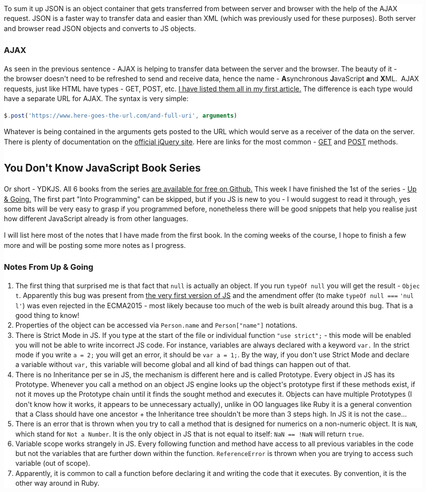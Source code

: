 To sum it up JSON is an object container that gets transferred from between server and browser with the help of the AJAX request. JSON is a faster way to transfer data and easier than XML (which was previously used for these purposes). Both server and browser read JSON objects and converts to JS objects.

### AJAX

As seen in the previous sentence - AJAX is helping to transfer data between the server and the browser. The beauty of it - the browser doesn't need to be refreshed to send and receive data, hence the name - **A**synchronous **J**avaScript **a**nd **X**ML.  AJAX requests, just like HTML have types - GET, POST, etc. [I have listed them all in my first article.](http://localhost/firehose-project-week-1/) The difference is each type would have a separate URL for AJAX. The syntax is very simple:

```javascript
$.post('https://www.here-goes-the-url.com/and-full-uri', arguments)
```

Whatever is being contained in the arguments gets posted to the URL which would serve as a receiver of the data on the server. There is plenty of documentation on the [official jQuery site](https://api.jquery.com). Here are links for the most common - [GET](https://api.jquery.com/jquery.get/) and [POST](https://api.jquery.com/jquery.post/) methods.

## You Don't Know JavaScript Book Series

Or short - YDKJS. All 6 books from the series [are available for free on Github.](https://github.com/getify/You-Dont-Know-JS) This week I have finished the 1st of the series - [Up & Going.](https://github.com/getify/You-Dont-Know-JS/tree/master/up%20%26%20going) The first part "Into Programming" can be skipped, but if you JS is new to you - I would suggest to read it through, yes some bits will be very easy to grasp if you programmed before, nonetheless there will be good snippets that help you realise just how different JavaScript already is from other languages.

I will list here most of the notes that I have made from the first book. In the coming weeks of the course, I hope to finish a few more and will be posting some more notes as I progress.

### Notes From Up & Going

1. The first thing that surprised me is that fact that `null` is actually an object. If you run `typeOf null` you will get the result - `Object`. Apparently this bug was present from [the very first version of JS](https://developer.mozilla.org/en-US/docs/Web/JavaScript/Reference/Operators/typeof#null) and the amendment offer (to make `typeOf null ===` `'null'`) was even rejected in the ECMA2015 - most likely because too much of the web is built already around this bug. That is a good thing to know!
2. Properties of the object can be accessed via `Person.name` and `Person["name"]` notations.
3. There is Strict Mode in JS. If you type at the start of the file or individual function `"use strict";` - this mode will be enabled you will not be able to write incorrect JS code. For instance, variables are always declared with a keyword `var.` In the strict mode if you write `a = 2;` you will get an error, it should be `var a = 1;`. By the way, if you don't use Strict Mode and declare a variable without `var,` this variable will become global and all kind of bad things can happen out of that.
4. There is no Inheritance per se in JS, the mechanism is different here and is called Prototype. Every object in JS has its Prototype. Whenever you call a method on an object JS engine looks up the object's prototype first if these methods exist, if not it moves up the Prototype chain until it finds the sought method and executes it. Objects can have multiple Prototypes (I don't know how it works, it appears to be unnecessary actually), unlike in OO languages like Ruby it is a general convention that a Class should have one ancestor + the Inheritance tree shouldn't be more than 3 steps high. In JS it is not the case...
5. There is an error that is thrown when you try to call a method that is designed for numerics on a non-numeric object. It is `NaN`, which stand for `Not a Number`. It is the only object in JS that is not equal to itself: `NaN == !NaN` will return `true`.
6. Variable scope works strangely in JS. Every following function and method have access to all previous variables in the code but not the variables that are further down within the function. `ReferenceError` is thrown when you are trying to access such variable (out of scope).
7. Apparently, it is common to call a function before declaring it and writing the code that it executes. By convention, it is the other way around in Ruby.